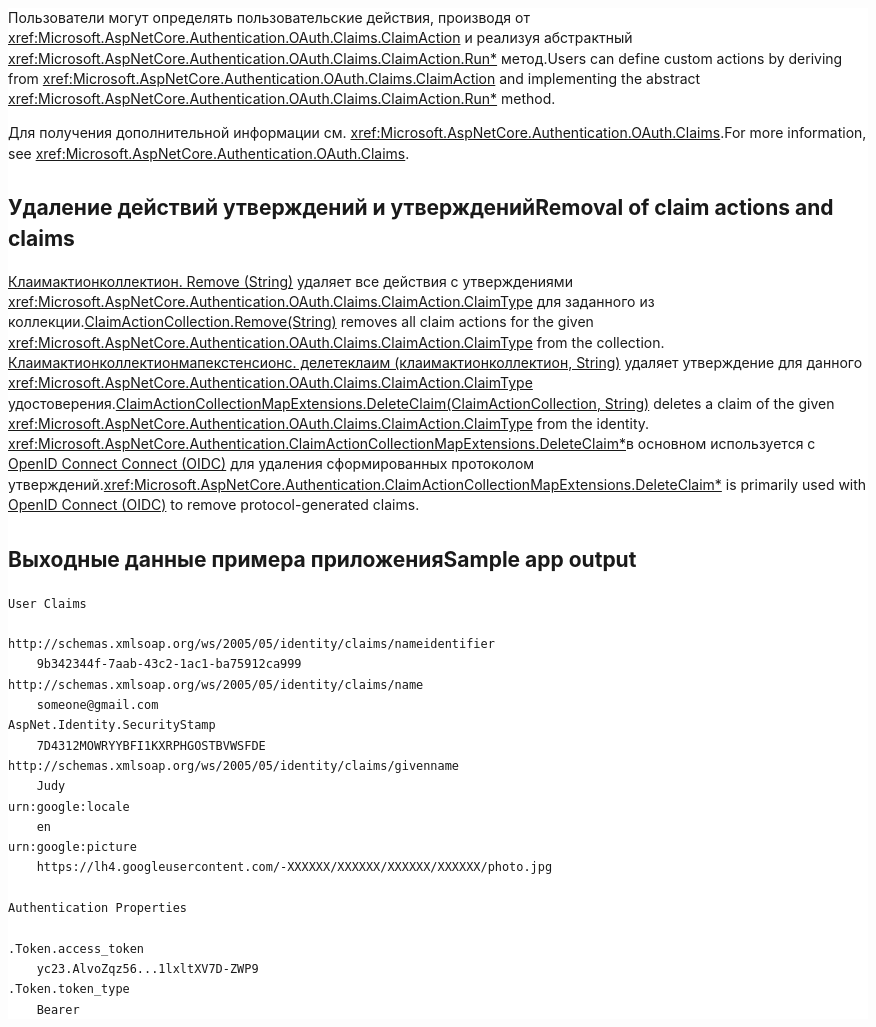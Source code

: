 <span data-ttu-id="492f9-227">Пользователи могут определять пользовательские действия, производя от <xref:Microsoft.AspNetCore.Authentication.OAuth.Claims.ClaimAction> и реализуя абстрактный <xref:Microsoft.AspNetCore.Authentication.OAuth.Claims.ClaimAction.Run*> метод.</span><span class="sxs-lookup"><span data-stu-id="492f9-227">Users can define custom actions by deriving from <xref:Microsoft.AspNetCore.Authentication.OAuth.Claims.ClaimAction> and implementing the abstract <xref:Microsoft.AspNetCore.Authentication.OAuth.Claims.ClaimAction.Run*> method.</span></span>

<span data-ttu-id="492f9-228">Для получения дополнительной информации см. <xref:Microsoft.AspNetCore.Authentication.OAuth.Claims>.</span><span class="sxs-lookup"><span data-stu-id="492f9-228">For more information, see <xref:Microsoft.AspNetCore.Authentication.OAuth.Claims>.</span></span>

## <a name="removal-of-claim-actions-and-claims"></a><span data-ttu-id="492f9-229">Удаление действий утверждений и утверждений</span><span class="sxs-lookup"><span data-stu-id="492f9-229">Removal of claim actions and claims</span></span>

<span data-ttu-id="492f9-230">[Клаимактионколлектион. Remove (String)](xref:Microsoft.AspNetCore.Authentication.OAuth.Claims.ClaimActionCollection.Remove*) удаляет все действия с утверждениями <xref:Microsoft.AspNetCore.Authentication.OAuth.Claims.ClaimAction.ClaimType> для заданного из коллекции.</span><span class="sxs-lookup"><span data-stu-id="492f9-230">[ClaimActionCollection.Remove(String)](xref:Microsoft.AspNetCore.Authentication.OAuth.Claims.ClaimActionCollection.Remove*) removes all claim actions for the given <xref:Microsoft.AspNetCore.Authentication.OAuth.Claims.ClaimAction.ClaimType> from the collection.</span></span> <span data-ttu-id="492f9-231">[Клаимактионколлектионмапекстенсионс. делетеклаим (клаимактионколлектион, String)](xref:Microsoft.AspNetCore.Authentication.ClaimActionCollectionMapExtensions.DeleteClaim*) удаляет утверждение для данного <xref:Microsoft.AspNetCore.Authentication.OAuth.Claims.ClaimAction.ClaimType> удостоверения.</span><span class="sxs-lookup"><span data-stu-id="492f9-231">[ClaimActionCollectionMapExtensions.DeleteClaim(ClaimActionCollection, String)](xref:Microsoft.AspNetCore.Authentication.ClaimActionCollectionMapExtensions.DeleteClaim*) deletes a claim of the given <xref:Microsoft.AspNetCore.Authentication.OAuth.Claims.ClaimAction.ClaimType> from the identity.</span></span> <span data-ttu-id="492f9-232"><xref:Microsoft.AspNetCore.Authentication.ClaimActionCollectionMapExtensions.DeleteClaim*>в основном используется с [OpenID Connect Connect (OIDC)](/azure/active-directory/develop/v2-protocols-oidc) для удаления сформированных протоколом утверждений.</span><span class="sxs-lookup"><span data-stu-id="492f9-232"><xref:Microsoft.AspNetCore.Authentication.ClaimActionCollectionMapExtensions.DeleteClaim*> is primarily used with [OpenID Connect (OIDC)](/azure/active-directory/develop/v2-protocols-oidc) to remove protocol-generated claims.</span></span>

## <a name="sample-app-output"></a><span data-ttu-id="492f9-233">Выходные данные примера приложения</span><span class="sxs-lookup"><span data-stu-id="492f9-233">Sample app output</span></span>

```
User Claims

http://schemas.xmlsoap.org/ws/2005/05/identity/claims/nameidentifier
    9b342344f-7aab-43c2-1ac1-ba75912ca999
http://schemas.xmlsoap.org/ws/2005/05/identity/claims/name
    someone@gmail.com
AspNet.Identity.SecurityStamp
    7D4312MOWRYYBFI1KXRPHGOSTBVWSFDE
http://schemas.xmlsoap.org/ws/2005/05/identity/claims/givenname
    Judy
urn:google:locale
    en
urn:google:picture
    https://lh4.googleusercontent.com/-XXXXXX/XXXXXX/XXXXXX/XXXXXX/photo.jpg

Authentication Properties

.Token.access_token
    yc23.AlvoZqz56...1lxltXV7D-ZWP9
.Token.token_type
    Bearer
```